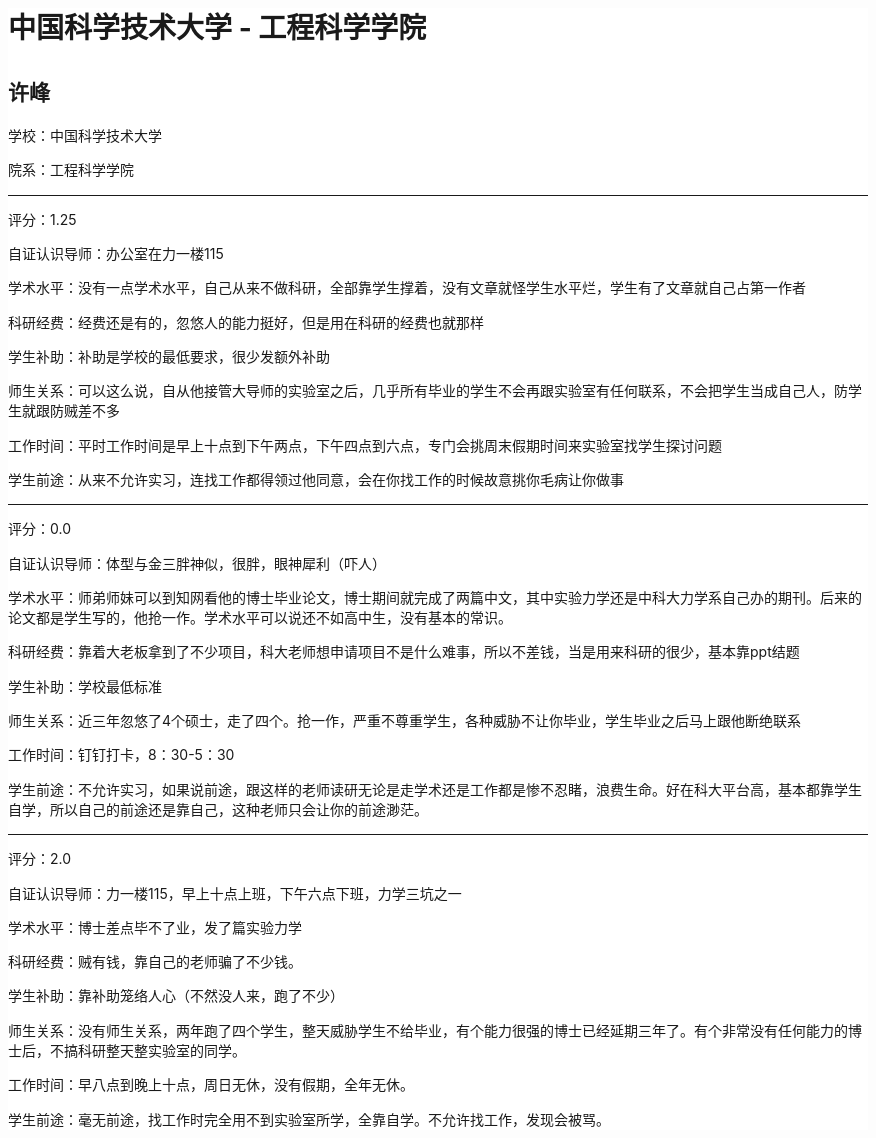 # 中国科学技术大学 - 工程科学学院

## 许峰

学校：中国科学技术大学

院系：工程科学学院

* * *

评分：1.25

自证认识导师：办公室在力一楼115

学术水平：没有一点学术水平，自己从来不做科研，全部靠学生撑着，没有文章就怪学生水平烂，学生有了文章就自己占第一作者

科研经费：经费还是有的，忽悠人的能力挺好，但是用在科研的经费也就那样

学生补助：补助是学校的最低要求，很少发额外补助

师生关系：可以这么说，自从他接管大导师的实验室之后，几乎所有毕业的学生不会再跟实验室有任何联系，不会把学生当成自己人，防学生就跟防贼差不多

工作时间：平时工作时间是早上十点到下午两点，下午四点到六点，专门会挑周末假期时间来实验室找学生探讨问题

学生前途：从来不允许实习，连找工作都得领过他同意，会在你找工作的时候故意挑你毛病让你做事

* * *

评分：0.0

自证认识导师：体型与金三胖神似，很胖，眼神犀利（吓人）

学术水平：师弟师妹可以到知网看他的博士毕业论文，博士期间就完成了两篇中文，其中实验力学还是中科大力学系自己办的期刊。后来的论文都是学生写的，他抢一作。学术水平可以说还不如高中生，没有基本的常识。

科研经费：靠着大老板拿到了不少项目，科大老师想申请项目不是什么难事，所以不差钱，当是用来科研的很少，基本靠ppt结题

学生补助：学校最低标准

师生关系：近三年忽悠了4个硕士，走了四个。抢一作，严重不尊重学生，各种威胁不让你毕业，学生毕业之后马上跟他断绝联系

工作时间：钉钉打卡，8：30-5：30

学生前途：不允许实习，如果说前途，跟这样的老师读研无论是走学术还是工作都是惨不忍睹，浪费生命。好在科大平台高，基本都靠学生自学，所以自己的前途还是靠自己，这种老师只会让你的前途渺茫。

* * *

评分：2.0

自证认识导师：力一楼115，早上十点上班，下午六点下班，力学三坑之一

学术水平：博士差点毕不了业，发了篇实验力学

科研经费：贼有钱，靠自己的老师骗了不少钱。

学生补助：靠补助笼络人心（不然没人来，跑了不少）

师生关系：没有师生关系，两年跑了四个学生，整天威胁学生不给毕业，有个能力很强的博士已经延期三年了。有个非常没有任何能力的博士后，不搞科研整天整实验室的同学。

工作时间：早八点到晚上十点，周日无休，没有假期，全年无休。

学生前途：毫无前途，找工作时完全用不到实验室所学，全靠自学。不允许找工作，发现会被骂。
